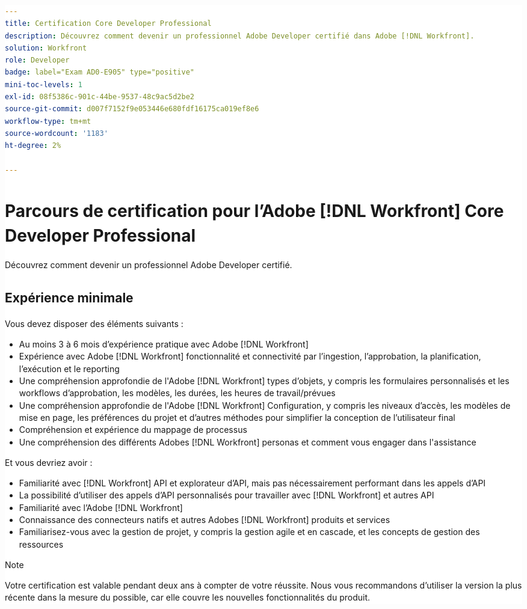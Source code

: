 ```yaml
---
title: Certification Core Developer Professional
description: Découvrez comment devenir un professionnel Adobe Developer certifié dans Adobe [!DNL Workfront].
solution: Workfront
role: Developer
badge: label="Exam AD0-E905" type="positive"
mini-toc-levels: 1
exl-id: 08f5386c-901c-44be-9537-48c9ac5d2be2
source-git-commit: d007f7152f9e053446e680fdf16175ca019ef8e6
workflow-type: tm+mt
source-wordcount: '1183'
ht-degree: 2%

---
```


# Parcours de certification pour l’Adobe [!DNL Workfront] Core Developer Professional

Découvrez comment devenir un professionnel Adobe Developer certifié.

## Expérience minimale

Vous devez disposer des éléments suivants :

* Au moins 3 à 6 mois d’expérience pratique avec Adobe [!DNL Workfront]
* Expérience avec Adobe [!DNL Workfront] fonctionnalité et connectivité par l’ingestion, l’approbation, la planification, l’exécution et le reporting
* Une compréhension approfondie de l&#39;Adobe [!DNL Workfront] types d’objets, y compris les formulaires personnalisés et les workflows d’approbation, les modèles, les durées, les heures de travail/prévues
* Une compréhension approfondie de l&#39;Adobe [!DNL Workfront] Configuration, y compris les niveaux d’accès, les modèles de mise en page, les préférences du projet et d’autres méthodes pour simplifier la conception de l’utilisateur final
* Compréhension et expérience du mappage de processus
* Une compréhension des différents Adobes [!DNL Workfront] personas et comment vous engager dans l&#39;assistance

Et vous devriez avoir :

* Familiarité avec [!DNL Workfront] API et explorateur d’API, mais pas nécessairement performant dans les appels d’API
* La possibilité d’utiliser des appels d’API personnalisés pour travailler avec [!DNL Workfront] et autres API
* Familiarité avec l’Adobe [!DNL Workfront]
* Connaissance des connecteurs natifs et autres Adobes [!DNL Workfront] produits et services
* Familiarisez-vous avec la gestion de projet, y compris la gestion agile et en cascade, et les concepts de gestion des ressources

>[!NOTE]
>
>Votre certification est valable pendant deux ans à compter de votre réussite. Nous vous recommandons d’utiliser la version la plus récente dans la mesure du possible, car elle couvre les nouvelles fonctionnalités du produit.
